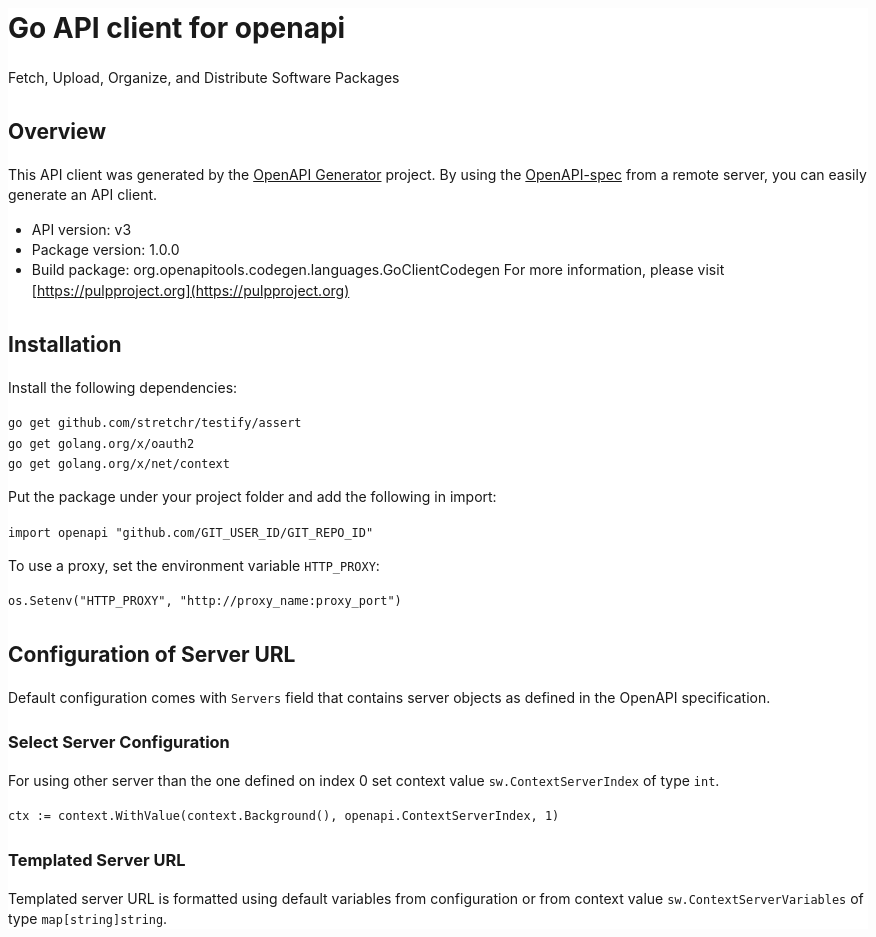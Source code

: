 # Go API client for openapi

Fetch, Upload, Organize, and Distribute Software Packages

## Overview
This API client was generated by the [OpenAPI Generator](https://openapi-generator.tech) project.  By using the [OpenAPI-spec](https://www.openapis.org/) from a remote server, you can easily generate an API client.

- API version: v3
- Package version: 1.0.0
- Build package: org.openapitools.codegen.languages.GoClientCodegen
For more information, please visit [https://pulpproject.org](https://pulpproject.org)

## Installation

Install the following dependencies:

```shell
go get github.com/stretchr/testify/assert
go get golang.org/x/oauth2
go get golang.org/x/net/context
```

Put the package under your project folder and add the following in import:

```golang
import openapi "github.com/GIT_USER_ID/GIT_REPO_ID"
```

To use a proxy, set the environment variable `HTTP_PROXY`:

```golang
os.Setenv("HTTP_PROXY", "http://proxy_name:proxy_port")
```

## Configuration of Server URL

Default configuration comes with `Servers` field that contains server objects as defined in the OpenAPI specification.

### Select Server Configuration

For using other server than the one defined on index 0 set context value `sw.ContextServerIndex` of type `int`.

```golang
ctx := context.WithValue(context.Background(), openapi.ContextServerIndex, 1)
```

### Templated Server URL

Templated server URL is formatted using default variables from configuration or from context value `sw.ContextServerVariables` of type `map[string]string`.
